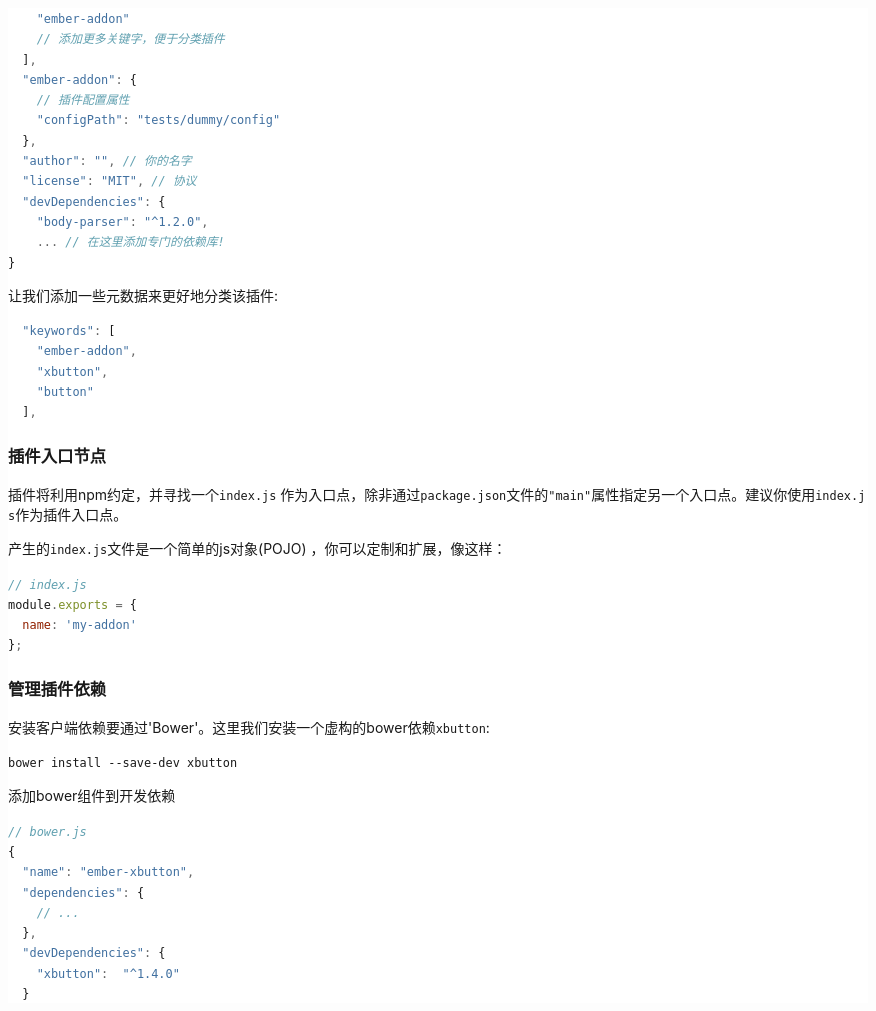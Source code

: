 ```javascript
    "ember-addon"
    // 添加更多关键字，便于分类插件
  ],
  "ember-addon": {
    // 插件配置属性
    "configPath": "tests/dummy/config"
  },
  "author": "", // 你的名字
  "license": "MIT", // 协议
  "devDependencies": {
    "body-parser": "^1.2.0",
    ... // 在这里添加专门的依赖库!
}
```

让我们添加一些元数据来更好地分类该插件:

```javascript
  "keywords": [
    "ember-addon",
    "xbutton",
    "button"
  ],
```

### 插件入口节点
插件将利用npm约定，并寻找一个`index.js` 作为入口点，除非通过`package.json`文件的`"main"`属性指定另一个入口点。建议你使用`index.js`作为插件入口点。

产生的`index.js`文件是一个简单的js对象(POJO) ，你可以定制和扩展，像这样：

```javascript
// index.js
module.exports = {
  name: 'my-addon'
};
```

### 管理插件依赖
安装客户端依赖要通过'Bower'。这里我们安装一个虚构的bower依赖`xbutton`:

```
bower install --save-dev xbutton
```

添加bower组件到开发依赖

```javascript
// bower.js
{
  "name": "ember-xbutton",
  "dependencies": {
    // ...
  },
  "devDependencies": {
    "xbutton":  "^1.4.0"
  }
```
